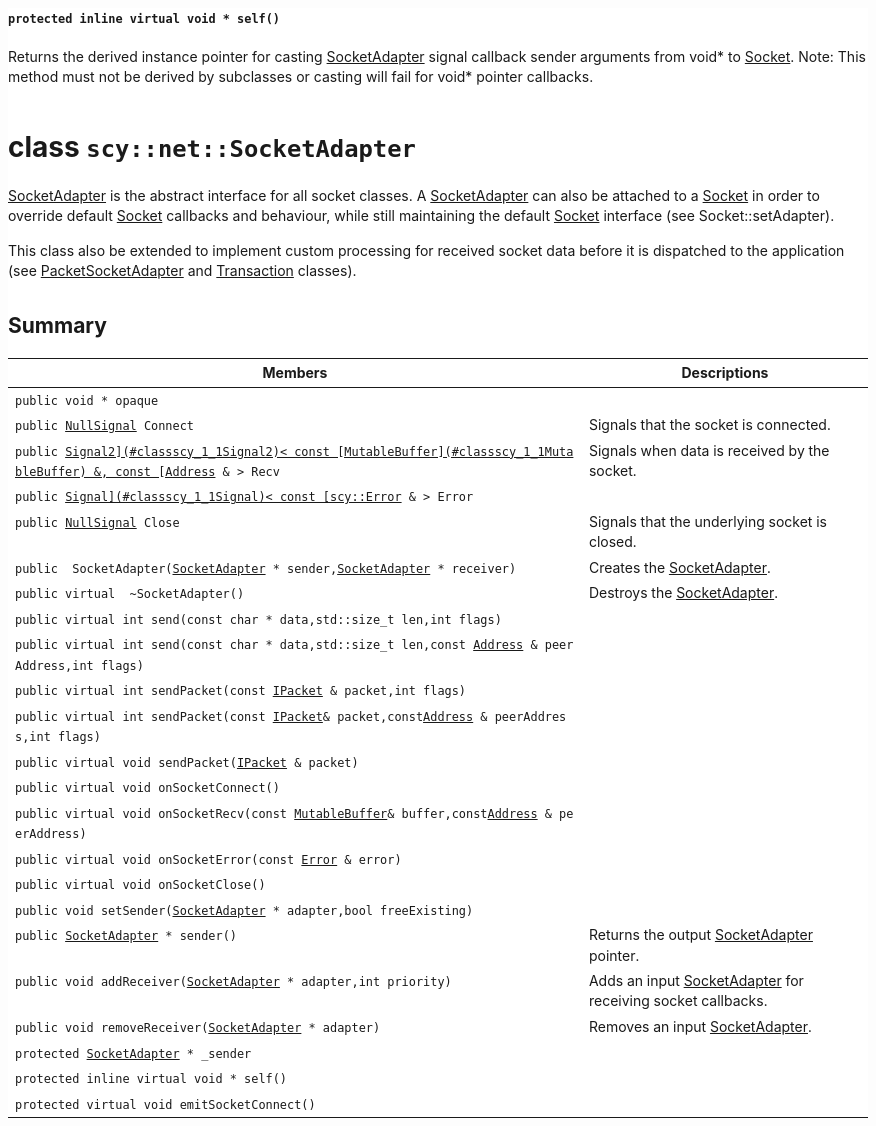 

#### `protected inline virtual void * self()` 



Returns the derived instance pointer for casting [SocketAdapter](#classscy_1_1net_1_1SocketAdapter) signal callback sender arguments from void* to [Socket](#classscy_1_1net_1_1Socket). Note: This method must not be derived by subclasses or casting will fail for void* pointer callbacks.

# class `scy::net::SocketAdapter` 




[SocketAdapter](#classscy_1_1net_1_1SocketAdapter) is the abstract interface for all socket classes. A [SocketAdapter](#classscy_1_1net_1_1SocketAdapter) can also be attached to a [Socket](#classscy_1_1net_1_1Socket) in order to override default [Socket](#classscy_1_1net_1_1Socket) callbacks and behaviour, while still maintaining the default [Socket](#classscy_1_1net_1_1Socket) interface (see Socket::setAdapter).

This class also be extended to implement custom processing for received socket data before it is dispatched to the application (see [PacketSocketAdapter](#classscy_1_1net_1_1PacketSocketAdapter) and [Transaction](#classscy_1_1net_1_1Transaction) classes).

## Summary

 Members                        | Descriptions                                
--------------------------------|---------------------------------------------
`public void * opaque` | 
`public `[`NullSignal`](#classscy_1_1NullSignal)` Connect` | Signals that the socket is connected.
`public `[`Signal2](#classscy_1_1Signal2)< const [MutableBuffer](#classscy_1_1MutableBuffer) &, const [Address`](#classscy_1_1net_1_1Address)` & > Recv` | Signals when data is received by the socket.
`public `[`Signal](#classscy_1_1Signal)< const [scy::Error`](#structscy_1_1Error)` & > Error` | 
`public `[`NullSignal`](#classscy_1_1NullSignal)` Close` | Signals that the underlying socket is closed.
`public  SocketAdapter(`[`SocketAdapter`](#classscy_1_1net_1_1SocketAdapter)` * sender,`[`SocketAdapter`](#classscy_1_1net_1_1SocketAdapter)` * receiver)` | Creates the [SocketAdapter](#classscy_1_1net_1_1SocketAdapter).
`public virtual  ~SocketAdapter()` | Destroys the [SocketAdapter](#classscy_1_1net_1_1SocketAdapter).
`public virtual int send(const char * data,std::size_t len,int flags)` | 
`public virtual int send(const char * data,std::size_t len,const `[`Address`](#classscy_1_1net_1_1Address)` & peerAddress,int flags)` | 
`public virtual int sendPacket(const `[`IPacket`](#classscy_1_1IPacket)` & packet,int flags)` | 
`public virtual int sendPacket(const `[`IPacket`](#classscy_1_1IPacket)` & packet,const `[`Address`](#classscy_1_1net_1_1Address)` & peerAddress,int flags)` | 
`public virtual void sendPacket(`[`IPacket`](#classscy_1_1IPacket)` & packet)` | 
`public virtual void onSocketConnect()` | 
`public virtual void onSocketRecv(const `[`MutableBuffer`](#classscy_1_1MutableBuffer)` & buffer,const `[`Address`](#classscy_1_1net_1_1Address)` & peerAddress)` | 
`public virtual void onSocketError(const `[`Error`](#structscy_1_1Error)` & error)` | 
`public virtual void onSocketClose()` | 
`public void setSender(`[`SocketAdapter`](#classscy_1_1net_1_1SocketAdapter)` * adapter,bool freeExisting)` | 
`public `[`SocketAdapter`](#classscy_1_1net_1_1SocketAdapter)` * sender()` | Returns the output [SocketAdapter](#classscy_1_1net_1_1SocketAdapter) pointer.
`public void addReceiver(`[`SocketAdapter`](#classscy_1_1net_1_1SocketAdapter)` * adapter,int priority)` | Adds an input [SocketAdapter](#classscy_1_1net_1_1SocketAdapter) for receiving socket callbacks.
`public void removeReceiver(`[`SocketAdapter`](#classscy_1_1net_1_1SocketAdapter)` * adapter)` | Removes an input [SocketAdapter](#classscy_1_1net_1_1SocketAdapter).
`protected `[`SocketAdapter`](#classscy_1_1net_1_1SocketAdapter)` * _sender` | 
`protected inline virtual void * self()` | 
`protected virtual void emitSocketConnect()` | 